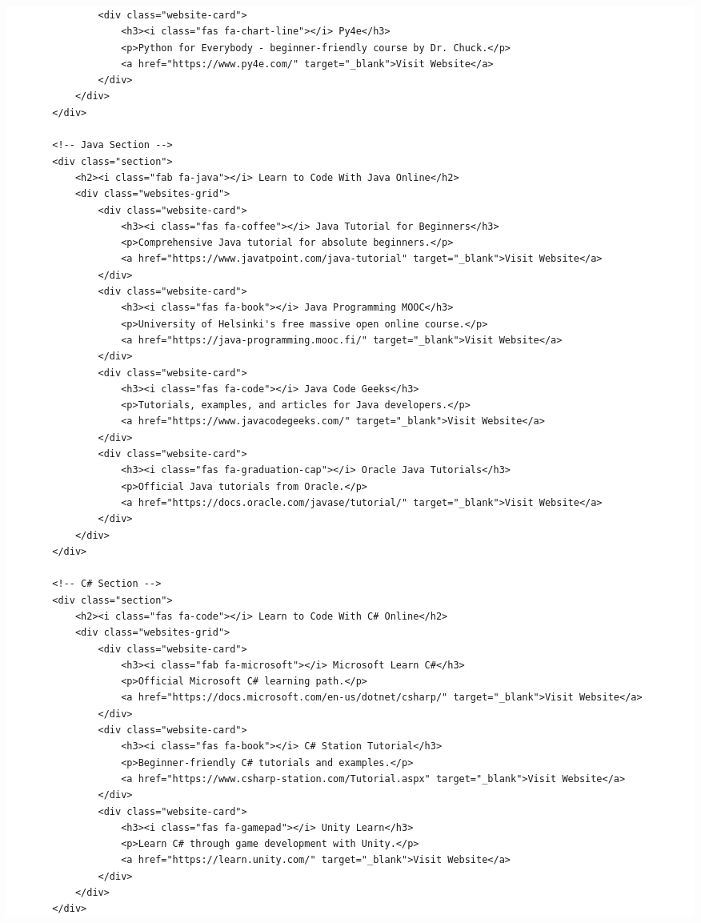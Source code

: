                     <div class="website-card">
                        <h3><i class="fas fa-chart-line"></i> Py4e</h3>
                        <p>Python for Everybody - beginner-friendly course by Dr. Chuck.</p>
                        <a href="https://www.py4e.com/" target="_blank">Visit Website</a>
                    </div>
                </div>
            </div>
            
            <!-- Java Section -->
            <div class="section">
                <h2><i class="fab fa-java"></i> Learn to Code With Java Online</h2>
                <div class="websites-grid">
                    <div class="website-card">
                        <h3><i class="fas fa-coffee"></i> Java Tutorial for Beginners</h3>
                        <p>Comprehensive Java tutorial for absolute beginners.</p>
                        <a href="https://www.javatpoint.com/java-tutorial" target="_blank">Visit Website</a>
                    </div>
                    <div class="website-card">
                        <h3><i class="fas fa-book"></i> Java Programming MOOC</h3>
                        <p>University of Helsinki's free massive open online course.</p>
                        <a href="https://java-programming.mooc.fi/" target="_blank">Visit Website</a>
                    </div>
                    <div class="website-card">
                        <h3><i class="fas fa-code"></i> Java Code Geeks</h3>
                        <p>Tutorials, examples, and articles for Java developers.</p>
                        <a href="https://www.javacodegeeks.com/" target="_blank">Visit Website</a>
                    </div>
                    <div class="website-card">
                        <h3><i class="fas fa-graduation-cap"></i> Oracle Java Tutorials</h3>
                        <p>Official Java tutorials from Oracle.</p>
                        <a href="https://docs.oracle.com/javase/tutorial/" target="_blank">Visit Website</a>
                    </div>
                </div>
            </div>
            
            <!-- C# Section -->
            <div class="section">
                <h2><i class="fas fa-code"></i> Learn to Code With C# Online</h2>
                <div class="websites-grid">
                    <div class="website-card">
                        <h3><i class="fab fa-microsoft"></i> Microsoft Learn C#</h3>
                        <p>Official Microsoft C# learning path.</p>
                        <a href="https://docs.microsoft.com/en-us/dotnet/csharp/" target="_blank">Visit Website</a>
                    </div>
                    <div class="website-card">
                        <h3><i class="fas fa-book"></i> C# Station Tutorial</h3>
                        <p>Beginner-friendly C# tutorials and examples.</p>
                        <a href="https://www.csharp-station.com/Tutorial.aspx" target="_blank">Visit Website</a>
                    </div>
                    <div class="website-card">
                        <h3><i class="fas fa-gamepad"></i> Unity Learn</h3>
                        <p>Learn C# through game development with Unity.</p>
                        <a href="https://learn.unity.com/" target="_blank">Visit Website</a>
                    </div>
                </div>
            </div>
            